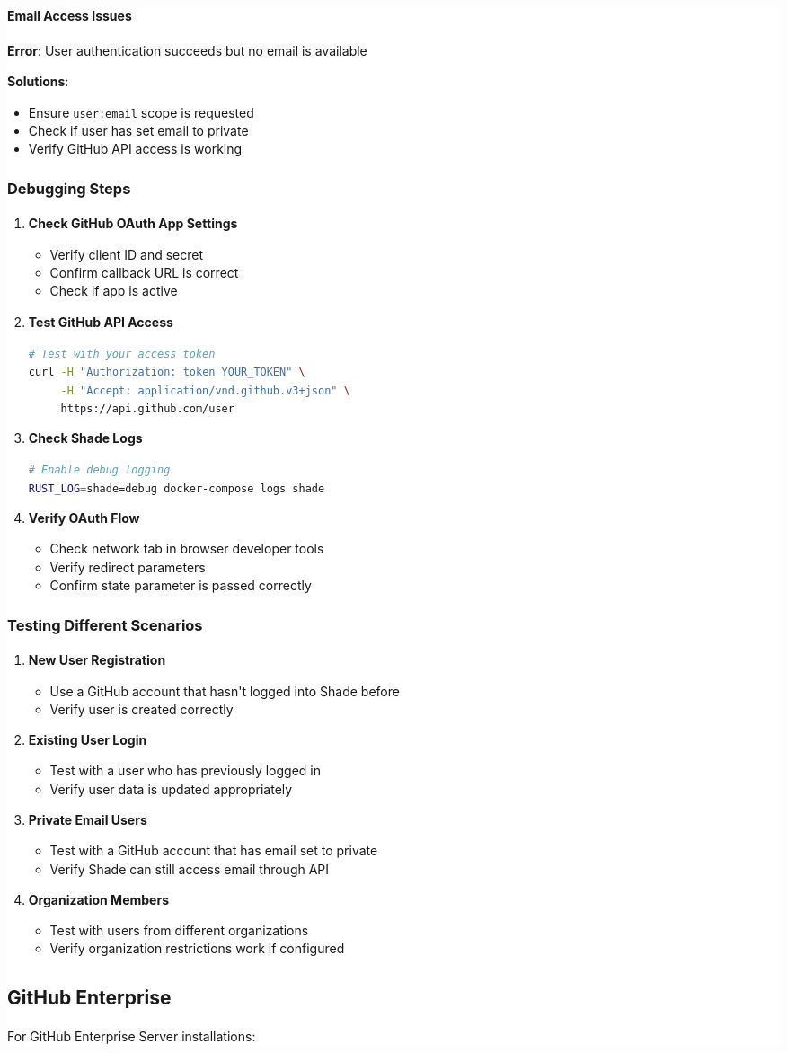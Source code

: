#### Email Access Issues
**Error**: User authentication succeeds but no email is available

**Solutions**:
- Ensure `user:email` scope is requested
- Check if user has set email to private
- Verify GitHub API access is working

### Debugging Steps

1. **Check GitHub OAuth App Settings**
   - Verify client ID and secret
   - Confirm callback URL is correct
   - Check if app is active

2. **Test GitHub API Access**
   ```bash
   # Test with your access token
   curl -H "Authorization: token YOUR_TOKEN" \
        -H "Accept: application/vnd.github.v3+json" \
        https://api.github.com/user
   ```

3. **Check Shade Logs**
   ```bash
   # Enable debug logging
   RUST_LOG=shade=debug docker-compose logs shade
   ```

4. **Verify OAuth Flow**
   - Check network tab in browser developer tools
   - Verify redirect parameters
   - Confirm state parameter is passed correctly

### Testing Different Scenarios

1. **New User Registration**
   - Use a GitHub account that hasn't logged into Shade before
   - Verify user is created correctly

2. **Existing User Login**
   - Test with a user who has previously logged in
   - Verify user data is updated appropriately

3. **Private Email Users**
   - Test with a GitHub account that has email set to private
   - Verify Shade can still access email through API

4. **Organization Members**
   - Test with users from different organizations
   - Verify organization restrictions work if configured

## GitHub Enterprise

For GitHub Enterprise Server installations:

